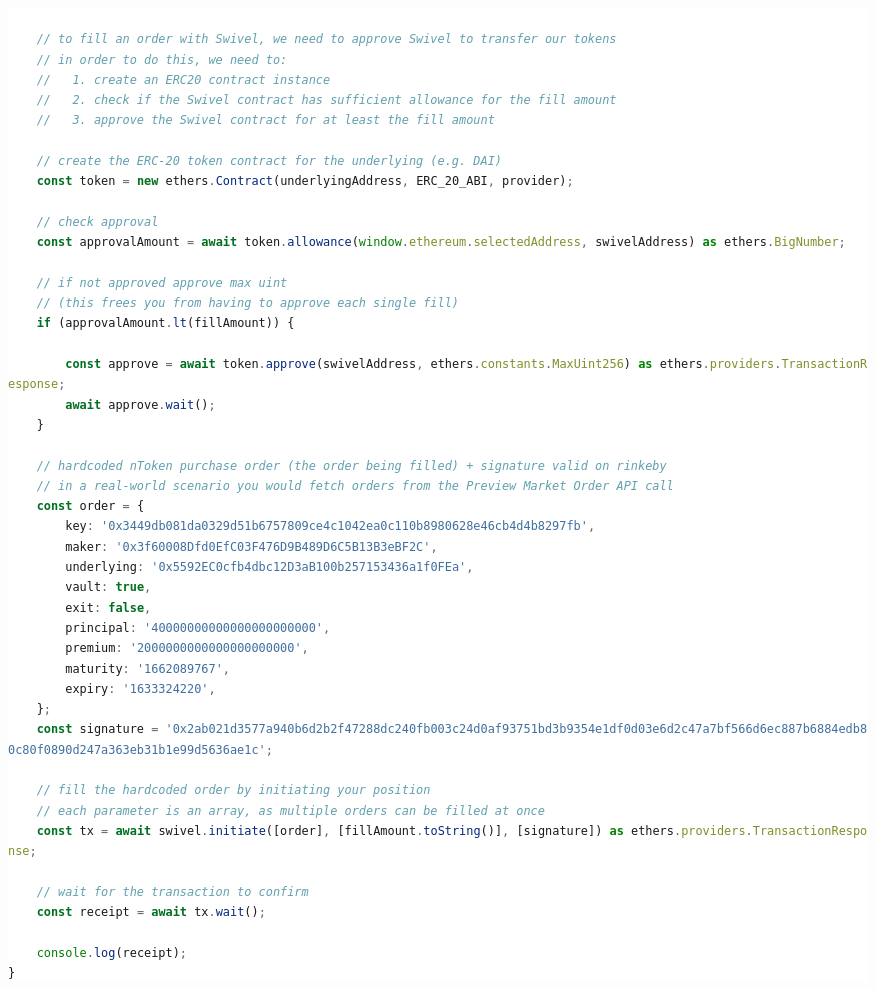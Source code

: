 ```typescript

    // to fill an order with Swivel, we need to approve Swivel to transfer our tokens
    // in order to do this, we need to:
    //   1. create an ERC20 contract instance
    //   2. check if the Swivel contract has sufficient allowance for the fill amount
    //   3. approve the Swivel contract for at least the fill amount

    // create the ERC-20 token contract for the underlying (e.g. DAI)
    const token = new ethers.Contract(underlyingAddress, ERC_20_ABI, provider);

    // check approval
    const approvalAmount = await token.allowance(window.ethereum.selectedAddress, swivelAddress) as ethers.BigNumber;

    // if not approved approve max uint
    // (this frees you from having to approve each single fill)
    if (approvalAmount.lt(fillAmount)) {

        const approve = await token.approve(swivelAddress, ethers.constants.MaxUint256) as ethers.providers.TransactionResponse;
        await approve.wait();
    }

    // hardcoded nToken purchase order (the order being filled) + signature valid on rinkeby
    // in a real-world scenario you would fetch orders from the Preview Market Order API call
    const order = {
        key: '0x3449db081da0329d51b6757809ce4c1042ea0c110b8980628e46cb4d4b8297fb',
        maker: '0x3f60008Dfd0EfC03F476D9B489D6C5B13B3eBF2C',
        underlying: '0x5592EC0cfb4dbc12D3aB100b257153436a1f0FEa',
        vault: true,
        exit: false,
        principal: '40000000000000000000000',
        premium: '2000000000000000000000',
        maturity: '1662089767',
        expiry: '1633324220',
    };
    const signature = '0x2ab021d3577a940b6d2b2f47288dc240fb003c24d0af93751bd3b9354e1df0d03e6d2c47a7bf566d6ec887b6884edb80c80f0890d247a363eb31b1e99d5636ae1c';

    // fill the hardcoded order by initiating your position
    // each parameter is an array, as multiple orders can be filled at once
    const tx = await swivel.initiate([order], [fillAmount.toString()], [signature]) as ethers.providers.TransactionResponse;
    
    // wait for the transaction to confirm
    const receipt = await tx.wait();

    console.log(receipt);
}
```
